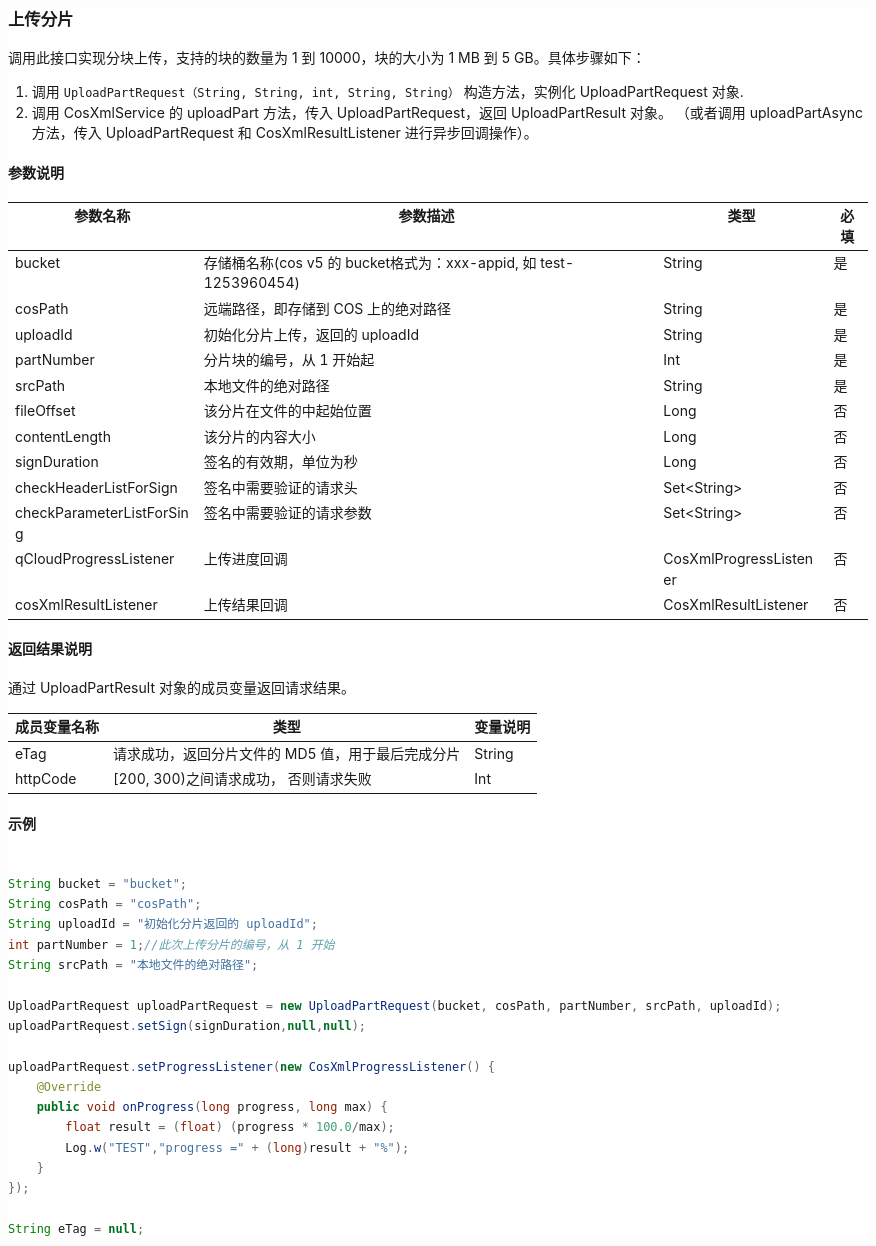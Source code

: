 ### 上传分片

调用此接口实现分块上传，支持的块的数量为 1 到 10000，块的大小为 1 MB 到 5 GB。具体步骤如下：
1. 调用 `UploadPartRequest（String, String, int, String, String）` 构造方法，实例化 UploadPartRequest 对象.
2. 调用 CosXmlService 的 uploadPart 方法，传入 UploadPartRequest，返回 UploadPartResult 对象。
   （或者调用 uploadPartAsync 方法，传入 UploadPartRequest 和 CosXmlResultListener 进行异步回调操作）。

#### 参数说明

| 参数名称   | 参数描述   |类型 | 必填 | 
| -------- | --------------- | -- | ----------- |
| bucket    | 存储桶名称(cos v5 的 bucket格式为：xxx-appid, 如 test-1253960454)   |String           | 是  |
| cosPath   | 远端路径，即存储到 COS 上的绝对路径   |String           | 是  |
| uploadId    | 初始化分片上传，返回的 uploadId   |String           | 是  |
| partNumber   |分片块的编号，从 1 开始起| Int           | 是  |
| srcPath   | 本地文件的绝对路径   |String           | 是  |
| fileOffset   |该分片在文件的中起始位置   | Long           | 否  |
| contentLength   | 该分片的内容大小 |Long           | 否  |
| signDuration    |签名的有效期，单位为秒 | Long           | 否  |
| checkHeaderListForSign    |  签名中需要验证的请求头    |Set&lt;String>           | 否  |
| checkParameterListForSing   |  签名中需要验证的请求参数      |Set&lt;String>           | 否  |
| qCloudProgressListener   |上传进度回调     | CosXmlProgressListener          | 否  | 
| cosXmlResultListener   | 上传结果回调     |CosXmlResultListener          | 否  | 

#### 返回结果说明
通过 UploadPartResult 对象的成员变量返回请求结果。

| 成员变量名称 | 类型     | 变量说明    |
| ---- | --------------  | ----------- |
| eTag   | 请求成功，返回分片文件的 MD5 值，用于最后完成分片|String          | 
| httpCode  |[200, 300)之间请求成功， 否则请求失败| Int             |

#### 示例
```java

String bucket = "bucket";
String cosPath = "cosPath";
String uploadId = "初始化分片返回的 uploadId";
int partNumber = 1;//此次上传分片的编号，从 1 开始
String srcPath = "本地文件的绝对路径";

UploadPartRequest uploadPartRequest = new UploadPartRequest(bucket, cosPath, partNumber, srcPath, uploadId);
uploadPartRequest.setSign(signDuration,null,null);

uploadPartRequest.setProgressListener(new CosXmlProgressListener() {
    @Override
    public void onProgress(long progress, long max) {
        float result = (float) (progress * 100.0/max);
        Log.w("TEST","progress =" + (long)result + "%");
    }
});

String eTag = null;

```